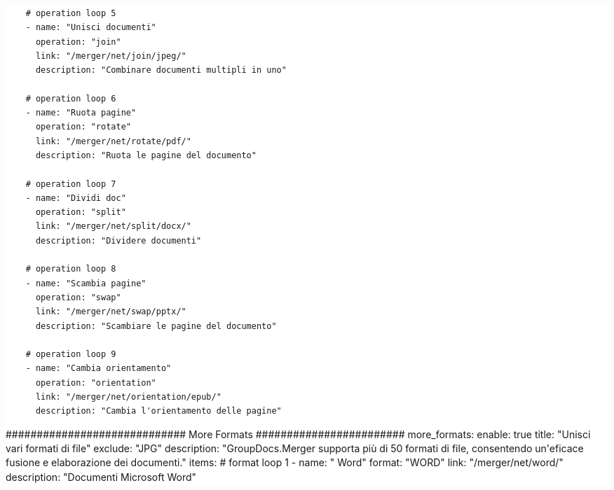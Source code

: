         # operation loop 5
        - name: "Unisci documenti"
          operation: "join"
          link: "/merger/net/join/jpeg/"
          description: "Combinare documenti multipli in uno"

        # operation loop 6
        - name: "Ruota pagine"
          operation: "rotate"
          link: "/merger/net/rotate/pdf/"
          description: "Ruota le pagine del documento"

        # operation loop 7
        - name: "Dividi doc"
          operation: "split"
          link: "/merger/net/split/docx/"
          description: "Dividere documenti"

        # operation loop 8
        - name: "Scambia pagine"
          operation: "swap"
          link: "/merger/net/swap/pptx/"
          description: "Scambiare le pagine del documento"

        # operation loop 9
        - name: "Cambia orientamento"
          operation: "orientation"
          link: "/merger/net/orientation/epub/"
          description: "Cambia l'orientamento delle pagine"
          
        
          
############################# More Formats ########################
more_formats:
    enable: true
    title: "Unisci vari formati di file"
    exclude: "JPG"
    description: "GroupDocs.Merger supporta più di 50 formati di file, consentendo un'eficace fusione e elaborazione dei documenti."
    items: 
        # format loop 1
        - name: " Word"
          format: "WORD"
          link: "/merger/net/word/"
          description: "Documenti Microsoft Word"
